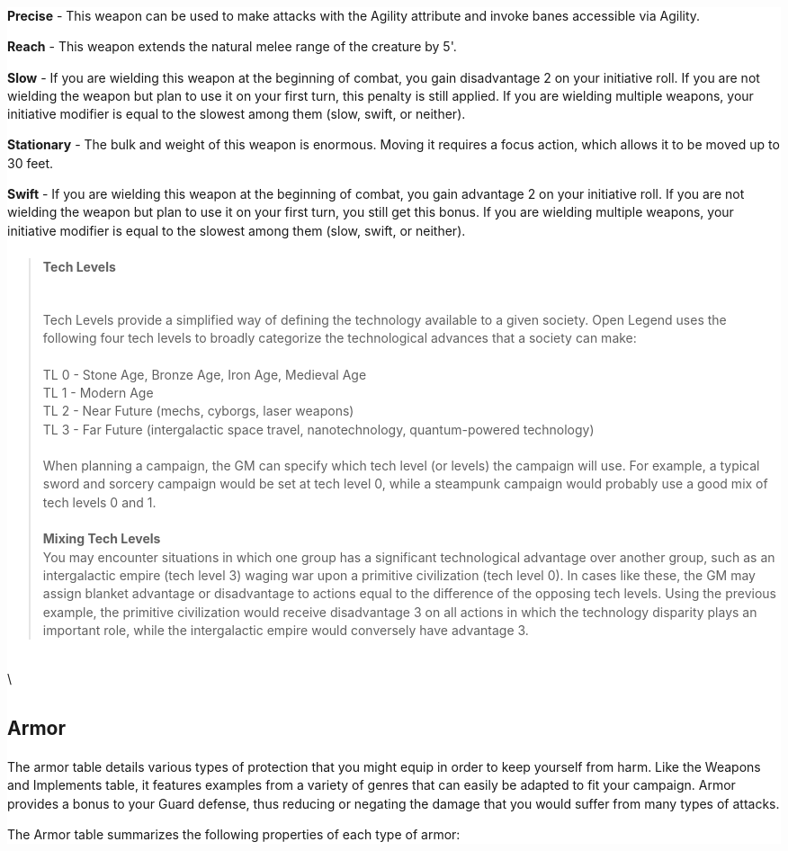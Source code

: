 **Precise** - This weapon can be used to make attacks with the Agility attribute and invoke banes accessible via Agility.

**Reach** - This weapon extends the natural melee range of the creature by 5'.

**Slow** - If you are wielding this weapon at the beginning of combat, you gain disadvantage 2 on your initiative roll. If you are not wielding the weapon but plan to use it on your first turn, this penalty is still applied. If you are wielding multiple weapons, your initiative modifier is equal to the slowest among them (slow, swift, or neither).

**Stationary** - The bulk and weight of this weapon is enormous. Moving it requires a focus action, which allows it to be moved up to 30 feet.

**Swift** - If you are wielding this weapon at the beginning of combat, you gain advantage 2 on your initiative roll. If you are not wielding the weapon but plan to use it on your first turn, you still get this bonus. If you are wielding multiple weapons, your initiative modifier is equal to the slowest among them (slow, swift, or neither).

> #### Tech Levels
> \
> Tech Levels provide a simplified way of defining the technology available to a given society. Open Legend uses the following four tech levels to broadly categorize the technological advances that a society can make: \
> \
> TL 0 - Stone Age, Bronze Age, Iron Age, Medieval Age \
> TL 1 - Modern Age \
> TL 2 - Near Future (mechs, cyborgs, laser weapons) \
> TL 3 - Far Future (intergalactic space travel, nanotechnology, quantum-powered technology) \
> \
> When planning a campaign, the GM can specify which tech level (or levels) the campaign will use. For example, a typical sword and sorcery campaign would be set at tech level 0, while a steampunk campaign would probably use a good mix of tech levels 0 and 1.
> \
> \
> **Mixing Tech Levels** \
> You may encounter situations in which one group has a significant technological advantage over another group, such as an intergalactic empire (tech level 3) waging war upon a primitive civilization (tech level 0). In cases like these, the GM may assign blanket advantage or disadvantage to actions equal to the difference of the opposing tech levels. Using the previous example, the primitive civilization would receive disadvantage 3 on all actions in which the technology disparity plays an important role, while the intergalactic empire would conversely have advantage 3.

\
\


## Armor

The armor table details various types of protection that you might equip in order to keep yourself from harm. Like the Weapons and Implements table, it features examples from a variety of genres that can easily be adapted to fit your campaign. Armor provides a bonus to your Guard defense, thus reducing or negating the damage that you would suffer from many types of attacks.

The Armor table summarizes the following properties of each type of armor:
